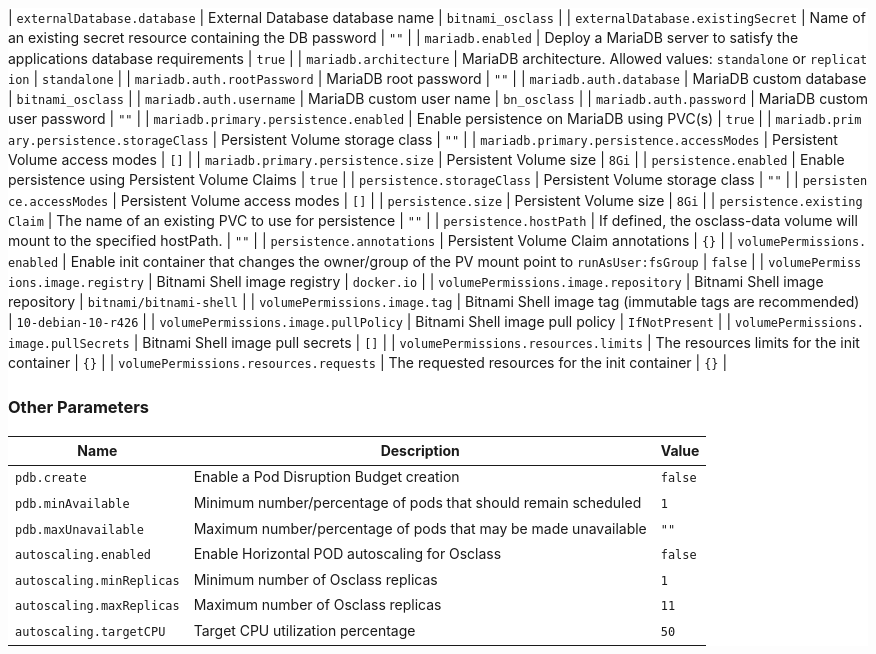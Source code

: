 | `externalDatabase.database`                | External Database database name                                                                 | `bitnami_osclass`       |
| `externalDatabase.existingSecret`          | Name of an existing secret resource containing the DB password                                  | `""`                    |
| `mariadb.enabled`                          | Deploy a MariaDB server to satisfy the applications database requirements                       | `true`                  |
| `mariadb.architecture`                     | MariaDB architecture. Allowed values: `standalone` or `replication`                             | `standalone`            |
| `mariadb.auth.rootPassword`                | MariaDB root password                                                                           | `""`                    |
| `mariadb.auth.database`                    | MariaDB custom database                                                                         | `bitnami_osclass`       |
| `mariadb.auth.username`                    | MariaDB custom user name                                                                        | `bn_osclass`            |
| `mariadb.auth.password`                    | MariaDB custom user password                                                                    | `""`                    |
| `mariadb.primary.persistence.enabled`      | Enable persistence on MariaDB using PVC(s)                                                      | `true`                  |
| `mariadb.primary.persistence.storageClass` | Persistent Volume storage class                                                                 | `""`                    |
| `mariadb.primary.persistence.accessModes`  | Persistent Volume access modes                                                                  | `[]`                    |
| `mariadb.primary.persistence.size`         | Persistent Volume size                                                                          | `8Gi`                   |
| `persistence.enabled`                      | Enable persistence using Persistent Volume Claims                                               | `true`                  |
| `persistence.storageClass`                 | Persistent Volume storage class                                                                 | `""`                    |
| `persistence.accessModes`                  | Persistent Volume access modes                                                                  | `[]`                    |
| `persistence.size`                         | Persistent Volume size                                                                          | `8Gi`                   |
| `persistence.existingClaim`                | The name of an existing PVC to use for persistence                                              | `""`                    |
| `persistence.hostPath`                     | If defined, the osclass-data volume will mount to the specified hostPath.                       | `""`                    |
| `persistence.annotations`                  | Persistent Volume Claim annotations                                                             | `{}`                    |
| `volumePermissions.enabled`                | Enable init container that changes the owner/group of the PV mount point to `runAsUser:fsGroup` | `false`                 |
| `volumePermissions.image.registry`         | Bitnami Shell image registry                                                                    | `docker.io`             |
| `volumePermissions.image.repository`       | Bitnami Shell image repository                                                                  | `bitnami/bitnami-shell` |
| `volumePermissions.image.tag`              | Bitnami Shell image tag (immutable tags are recommended)                                        | `10-debian-10-r426`     |
| `volumePermissions.image.pullPolicy`       | Bitnami Shell image pull policy                                                                 | `IfNotPresent`          |
| `volumePermissions.image.pullSecrets`      | Bitnami Shell image pull secrets                                                                | `[]`                    |
| `volumePermissions.resources.limits`       | The resources limits for the init container                                                     | `{}`                    |
| `volumePermissions.resources.requests`     | The requested resources for the init container                                                  | `{}`                    |


### Other Parameters

| Name                       | Description                                                    | Value   |
| -------------------------- | -------------------------------------------------------------- | ------- |
| `pdb.create`               | Enable a Pod Disruption Budget creation                        | `false` |
| `pdb.minAvailable`         | Minimum number/percentage of pods that should remain scheduled | `1`     |
| `pdb.maxUnavailable`       | Maximum number/percentage of pods that may be made unavailable | `""`    |
| `autoscaling.enabled`      | Enable Horizontal POD autoscaling for Osclass                  | `false` |
| `autoscaling.minReplicas`  | Minimum number of Osclass replicas                             | `1`     |
| `autoscaling.maxReplicas`  | Maximum number of Osclass replicas                             | `11`    |
| `autoscaling.targetCPU`    | Target CPU utilization percentage                              | `50`    |